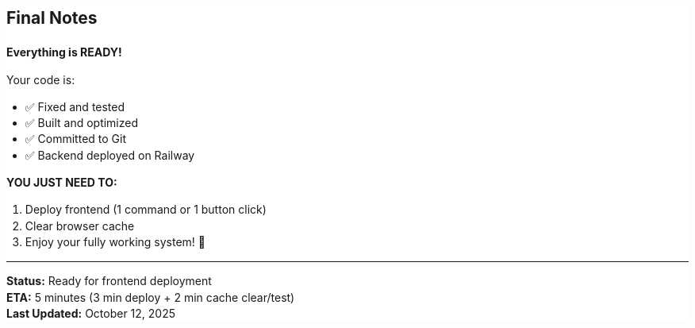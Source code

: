 
## Final Notes

**Everything is READY!**

Your code is:
- ✅ Fixed and tested
- ✅ Built and optimized
- ✅ Committed to Git
- ✅ Backend deployed on Railway

**YOU JUST NEED TO:**
1. Deploy frontend (1 command or 1 button click)
2. Clear browser cache
3. Enjoy your fully working system! 🎉

---

**Status:** Ready for frontend deployment  
**ETA:** 5 minutes (3 min deploy + 2 min cache clear/test)  
**Last Updated:** October 12, 2025


